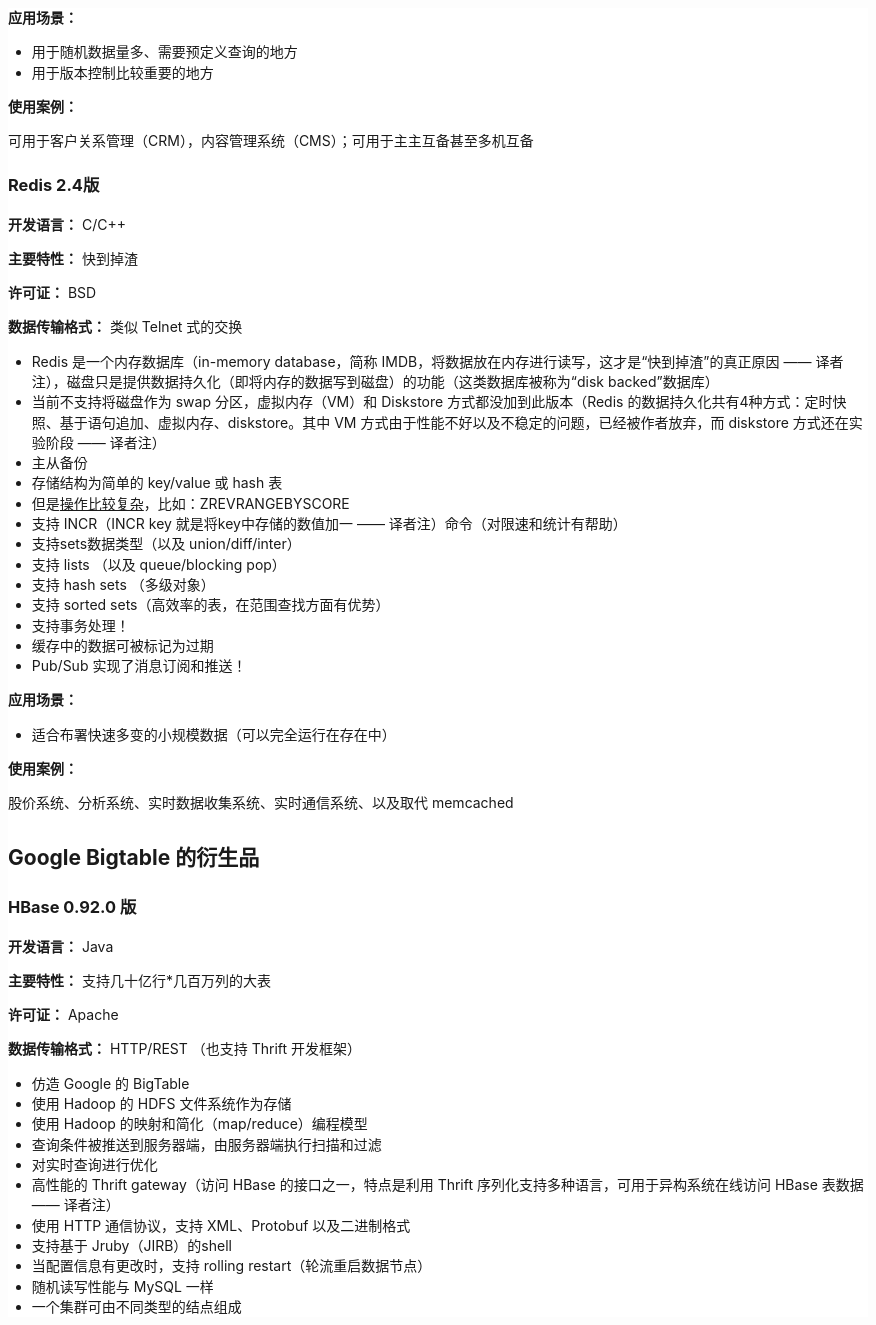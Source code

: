 **应用场景：**

* 用于随机数据量多、需要预定义查询的地方
* 用于版本控制比较重要的地方

**使用案例：**

可用于客户关系管理（CRM），内容管理系统（CMS）；可用于主主互备甚至多机互备

### **Redis 2.4版**

**开发语言：** C/C++

**主要特性：** 快到掉渣

**许可证：** BSD

**数据传输格式：** 类似 Telnet 式的交换

* Redis 是一个内存数据库（in-memory database，简称 IMDB，将数据放在内存进行读写，这才是“快到掉渣”的真正原因 —— 译者注），磁盘只是提供数据持久化（即将内存的数据写到磁盘）的功能（这类数据库被称为“disk backed”数据库）
* 当前不支持将磁盘作为 swap 分区，虚拟内存（VM）和 Diskstore 方式都没加到此版本（Redis 的数据持久化共有4种方式：定时快照、基于语句追加、虚拟内存、diskstore。其中 VM 方式由于性能不好以及不稳定的问题，已经被作者放弃，而 diskstore 方式还在实验阶段 —— 译者注）
* 主从备份
* 存储结构为简单的 key/value 或 hash 表
* 但是[操作比较复杂](http://redis.io/commands)，比如：ZREVRANGEBYSCORE
* 支持 INCR（INCR key 就是将key中存储的数值加一 —— 译者注）命令（对限速和统计有帮助）
* 支持sets数据类型（以及 union/diff/inter）
* 支持 lists （以及 queue/blocking pop）
* 支持 hash sets （多级对象）
* 支持 sorted sets（高效率的表，在范围查找方面有优势）
* 支持事务处理！
* 缓存中的数据可被标记为过期
* Pub/Sub 实现了消息订阅和推送！

**应用场景：**

* 适合布署快速多变的小规模数据（可以完全运行在存在中）

**使用案例：**

股价系统、分析系统、实时数据收集系统、实时通信系统、以及取代 memcached

**Google Bigtable 的衍生品**
------------------------

### **HBase 0.92.0 版**

**开发语言：** Java

**主要特性：** 支持几十亿行\*几百万列的大表

**许可证：** Apache

**数据传输格式：** HTTP/REST （也支持 Thrift 开发框架）

* 仿造 Google 的 BigTable
* 使用 Hadoop 的 HDFS 文件系统作为存储
* 使用 Hadoop 的映射和简化（map/reduce）编程模型
* 查询条件被推送到服务器端，由服务器端执行扫描和过滤
* 对实时查询进行优化
* 高性能的 Thrift gateway（访问 HBase 的接口之一，特点是利用 Thrift 序列化支持多种语言，可用于异构系统在线访问 HBase 表数据 —— 译者注）
* 使用 HTTP 通信协议，支持 XML、Protobuf 以及二进制格式
* 支持基于 Jruby（JIRB）的shell
* 当配置信息有更改时，支持 rolling restart（轮流重启数据节点）
* 随机读写性能与 MySQL 一样
* 一个集群可由不同类型的结点组成
